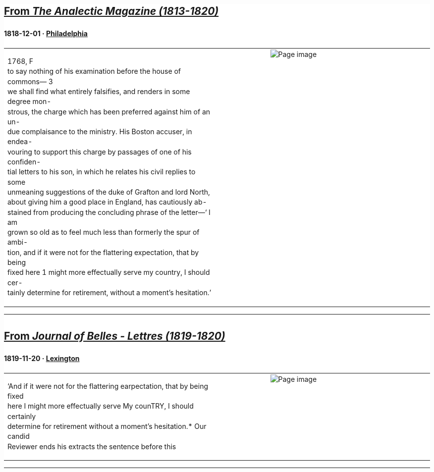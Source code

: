 
## [From _The Analectic Magazine (1813-1820)_](https://archive.org/details/sim_analectic-magazine_1818-12_12/page/n27/mode/1up?view=theater)

#### 1818-12-01 &middot; [Philadelphia](http://dbpedia.org/resource/Philadelphia)

<table style="width: 100%;"><tr><td style="width: 50%">

 1768, F  
to say nothing of his examination before the house of commons— 3  
we shall find what entirely falsifies, and renders in some degree mon-  
strous, the charge which has been preferred against him of an un-  
due complaisance to the ministry. His Boston accuser, in endea-  
vouring to support this charge by passages of one of his confiden-  
tial letters to his son, in which he relates his civil replies to some  
unmeaning suggestions of the duke of Grafton and lord North,  
about giving him a good place in England, has cautiously ab-  
stained from producing the concluding phrase of the letter—‘ I am  
grown so old as to feel much less than formerly the spur of ambi-  
tion, and if it were not for the flattering expectation, that by being  
fixed here 1 might more effectually serve my country, I should cer-  
tainly determine for retirement, without a moment’s hesitation.’
</td><td style="width: 50%; max-height: 75%; margin: auto; display: block;">
<img alt="Page image" src="https://iiif.archive.org/image/iiif/2/sim_analectic-magazine_1818-12_12%2Fsim_analectic-magazine_1818-12_12_jp2.zip%2Fsim_analectic-magazine_1818-12_12_jp2%2Fsim_analectic-magazine_1818-12_12_0027.jp2/pct:12.21264367816092,41.95412064570943,83.16091954022988,22.1750212404418/600,/0/default.jpg"/>
</td>
</tr></table>

---

## [From _Journal of Belles - Lettres (1819-1820)_](https://archive.org/details/sim_journal-of-belles-lettres_1819-11-20_1_1/page/n4/mode/1up?view=theater)

#### 1819-11-20 &middot; [Lexington](http://dbpedia.org/resource/Lexington%2C_Kentucky)

<table style="width: 100%;"><tr><td style="width: 50%">

  
‘And if it were not for the flattering earpectation, that by being fixed  
here I might more effectually serve My counTRY, I should certainly  
determine for retirement without a moment’s hesitation.* Our candid  
Reviewer ends his extracts the sentence before this
</td><td style="width: 50%; max-height: 75%; margin: auto; display: block;">
<img alt="Page image" src="https://iiif.archive.org/image/iiif/2/sim_journal-of-belles-lettres_1819-11-20_1_1%2Fsim_journal-of-belles-lettres_1819-11-20_1_1_jp2.zip%2Fsim_journal-of-belles-lettres_1819-11-20_1_1_jp2%2Fsim_journal-of-belles-lettres_1819-11-20_1_1_0004.jp2/pct:10.6875,44.00436046511628,70.1875,6.068313953488372/600,/0/default.jpg"/>
</td>
</tr></table>

---
